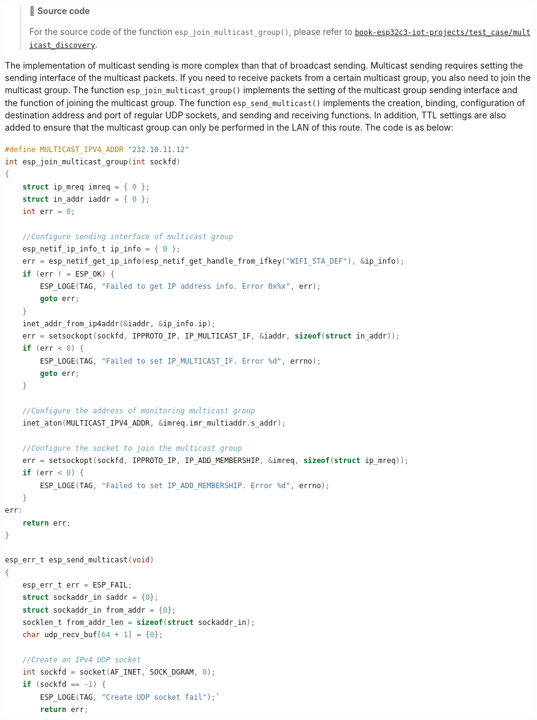 > 📝 **Source code**
>
> For the source code of the function `esp_join_multicast_group()`, please refer to [`book-esp32c3-iot-projects/test_case/multicast_discovery`](https://github.com/espressif/book-esp32c3-iot-projects/tree/main/test_case/multicast_discovery).

The implementation of multicast sending is more complex than that of
broadcast sending. Multicast sending requires setting the sending
interface of the multicast packets. If you need to receive packets from
a certain multicast group, you also need to join the multicast group.
The function `esp_join_multicast_group()` implements the setting of the
multicast group sending interface and the function of joining the
multicast group. The function `esp_send_multicast()` implements the
creation, binding, configuration of destination address and port of
regular UDP sockets, and sending and receiving functions. In addition,
TTL settings are also added to ensure that the multicast group can only
be performed in the LAN of this route. The code is as below:

```c
#define MULTICAST_IPV4_ADDR "232.10.11.12"
int esp_join_multicast_group(int sockfd)
{
	struct ip_mreq imreq = { 0 };
	struct in_addr iaddr = { 0 };
	int err = 0;

	//Configure sending interface of multicast group
	esp_netif_ip_info_t ip_info = { 0 };
	err = esp_netif_get_ip_info(esp_netif_get_handle_from_ifkey("WIFI_STA_DEF"), &ip_info);
    if (err ! = ESP_OK) {
        ESP_LOGE(TAG, "Failed to get IP address info. Error 0x%x", err);
        goto err;
    }
    inet_addr_from_ip4addr(&iaddr, &ip_info.ip);
    err = setsockopt(sockfd, IPPROTO_IP, IP_MULTICAST_IF, &iaddr, sizeof(struct in_addr));
    if (err < 0) {
		ESP_LOGE(TAG, "Failed to set IP_MULTICAST_IF. Error %d", errno);
		goto err;
    }

    //Configure the address of monitoring multicast group
    inet_aton(MULTICAST_IPV4_ADDR, &imreq.imr_multiaddr.s_addr);

    //Configure the socket to join the multicast group
    err = setsockopt(sockfd, IPPROTO_IP, IP_ADD_MEMBERSHIP, &imreq, sizeof(struct ip_mreq));
    if (err < 0) {
		ESP_LOGE(TAG, "Failed to set IP_ADD_MEMBERSHIP. Error %d", errno);
    }
err:
    return err;
}

esp_err_t esp_send_multicast(void)
{
    esp_err_t err = ESP_FAIL;
    struct sockaddr_in saddr = {0};
    struct sockaddr_in from_addr = {0};
    socklen_t from_addr_len = sizeof(struct sockaddr_in);
    char udp_recv_buf[64 + 1] = {0};

    //Create an IPv4 UDP socket
    int sockfd = socket(AF_INET, SOCK_DGRAM, 0);
    if (sockfd == -1) {
        ESP_LOGE(TAG, "Create UDP socket fail");`
        return err;
```
